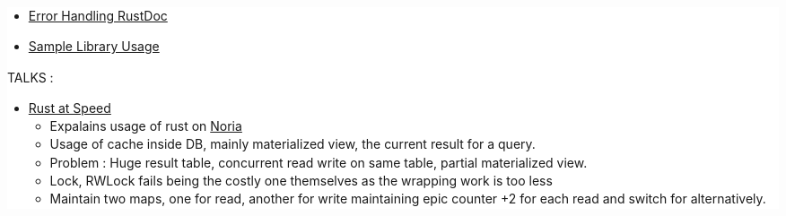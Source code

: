 - [Error Handling RustDoc](https://static.rust-lang.org/doc/master/book/error-handling.html)

- [Sample Library Usage](https://github.com/brson/stdx/blob/master/README.md)

TALKS : 
- [Rust at Speed](https://www.youtube.com/watch?v=s19G6n0UjsM&t=3s) 
    - Expalains usage of rust on [Noria](https://github.com/mit-pdos/noria)
    - Usage of cache inside DB, mainly materialized view, the current result for a query.
    - Problem : Huge result table, concurrent read write on same table, partial materialized view.
    - Lock, RWLock fails being the costly one themselves as the wrapping work is too less
    - Maintain two maps, one for read, another for write maintaining epic counter +2 for each read and  switch for alternatively.
